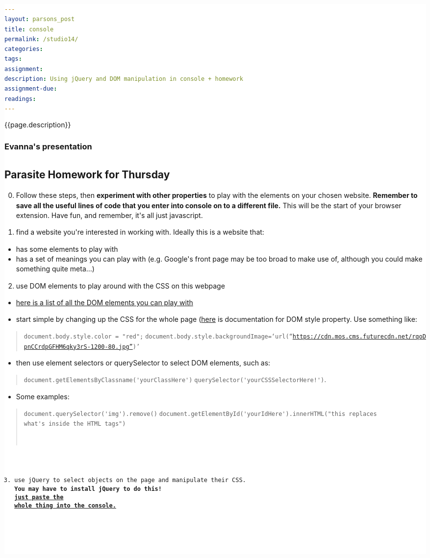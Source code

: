 ```yaml
---  
layout: parsons_post  
title: console
permalink: /studio14/  
categories:   
tags:  
assignment:
description: Using jQuery and DOM manipulation in console + homework 
assignment-due: 
readings: 
---  
```


{{page.description}}

### Evanna's presentation

## Parasite Homework for Thursday

0) Follow these steps, then **experiment with other properties** to play with the elements on your chosen website. **Remember to save all the useful lines of code that you enter into console on to
a different file.** This will be the start of your browser extension. Have fun, and remember, it's all just javascript.

1) find a website you're interested in working with. Ideally this is a website that:

- has some elements to play with
- has a set of meanings you can play with (e.g. Google's front page may be too broad to make use of, although you could make something quite meta…)

2) use DOM elements to play around with the CSS on this webpage

- <a href="https://www.w3schools.com/jsref/dom_obj_all.asp">here is a list of all the DOM elements you can play with</a>

- start simple by changing up the CSS for the whole page (<a href="https://www.w3schools.com/jsref/prop_html_style.asp">here</a> is documentation for DOM style property. Use something like: 

> <code>document.body.style.color = "red";</code>
> <code>document.body.style.backgroundImage=‘url(“https://cdn.mos.cms.futurecdn.net/rqoDpnCCrdpGFHM6qky3rS-1200-80.jpg”)’</code>

- then use element selectors or querySelector to select DOM elements, such as: 

> <code>document.getElementsByClassname('yourClassHere')</code>
> <code>querySelector('yourCSSSelectorHere!')</code>. 

- Some examples: 

> <code>document.querySelector('img').remove()</code>
> <code>document.getElementById('yourIdHere').innerHTML("this replaces what's inside the HTML tags")

3) use jQuery to select objects on the page and manipulate their CSS. **You may have to install jQuery to do this! <a href="https://code.jquery.com/jquery-3.4.1.min.js">just paste the whole thing into the console.</a>**
